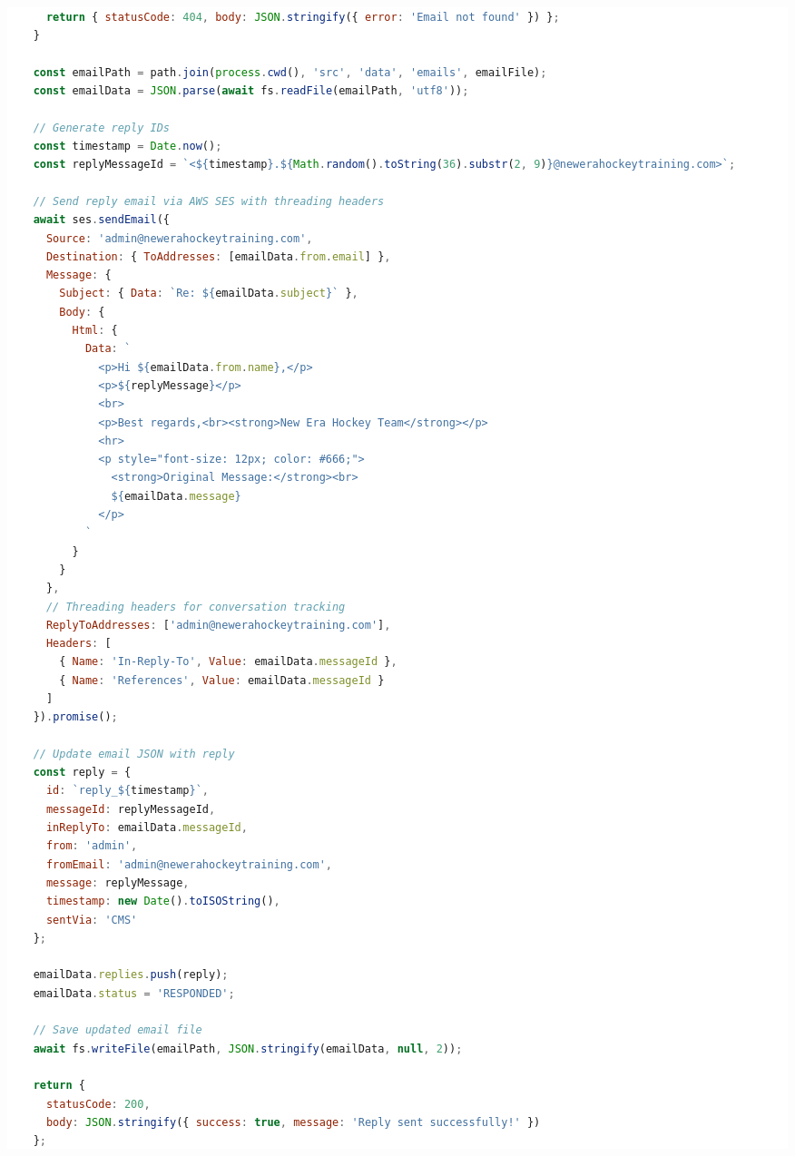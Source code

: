 ```javascript
      return { statusCode: 404, body: JSON.stringify({ error: 'Email not found' }) };
    }

    const emailPath = path.join(process.cwd(), 'src', 'data', 'emails', emailFile);
    const emailData = JSON.parse(await fs.readFile(emailPath, 'utf8'));

    // Generate reply IDs
    const timestamp = Date.now();
    const replyMessageId = `<${timestamp}.${Math.random().toString(36).substr(2, 9)}@newerahockeytraining.com>`;

    // Send reply email via AWS SES with threading headers
    await ses.sendEmail({
      Source: 'admin@newerahockeytraining.com',
      Destination: { ToAddresses: [emailData.from.email] },
      Message: {
        Subject: { Data: `Re: ${emailData.subject}` },
        Body: {
          Html: {
            Data: `
              <p>Hi ${emailData.from.name},</p>
              <p>${replyMessage}</p>
              <br>
              <p>Best regards,<br><strong>New Era Hockey Team</strong></p>
              <hr>
              <p style="font-size: 12px; color: #666;">
                <strong>Original Message:</strong><br>
                ${emailData.message}
              </p>
            `
          }
        }
      },
      // Threading headers for conversation tracking
      ReplyToAddresses: ['admin@newerahockeytraining.com'],
      Headers: [
        { Name: 'In-Reply-To', Value: emailData.messageId },
        { Name: 'References', Value: emailData.messageId }
      ]
    }).promise();

    // Update email JSON with reply
    const reply = {
      id: `reply_${timestamp}`,
      messageId: replyMessageId,
      inReplyTo: emailData.messageId,
      from: 'admin',
      fromEmail: 'admin@newerahockeytraining.com',
      message: replyMessage,
      timestamp: new Date().toISOString(),
      sentVia: 'CMS'
    };

    emailData.replies.push(reply);
    emailData.status = 'RESPONDED';

    // Save updated email file
    await fs.writeFile(emailPath, JSON.stringify(emailData, null, 2));

    return {
      statusCode: 200,
      body: JSON.stringify({ success: true, message: 'Reply sent successfully!' })
    };
```